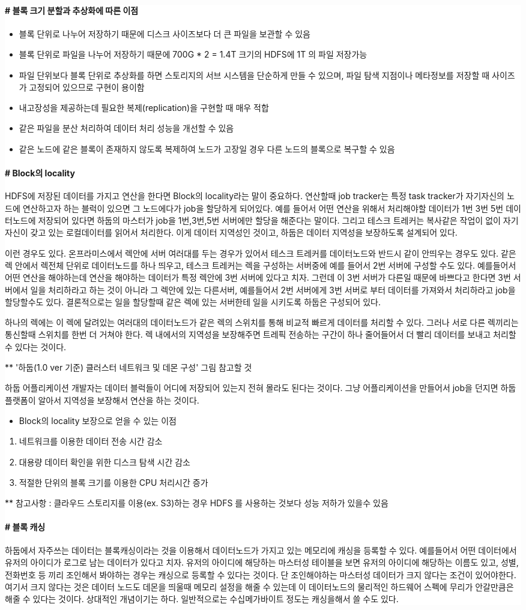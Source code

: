 


#### # 블록 크기 분할과 추상화에 따른 이점

- 블록 단위로 나누어 저장하기 때문에 디스크 사이즈보다 더 큰 파일을 보관할 수 있음


- 블록 단위로 파일을 나누어 저장하기 때문에 700G * 2 = 1.4T 크기의 HDFS에 1T 의 파일 저장가능


- 파일 단위보다 블록 단위로 추상화를 하면 스토리지의 서브 시스템을 단순하게 만들 수 있으며, 파일 탐색 지점이나 메타정보를 저장할 때 사이즈가 고정되어 있으므로 구현이 용이함


- 내고장성을 제공하는데 필요한 복제(replication)을 구현할 때 매우 적합


- 같은 파일을 분산 처리하여 데이터 처리 성능을 개선할 수 있음


- 같은 노드에 같은 블록이 존재하지 않도록 복제하여 노드가 고장일 경우 다른 노드의 블록으로 복구할 수 있음


#### # Block의 locality


HDFS에 저장된 데이터를 가지고 연산을 한다면 Block의 locality라는 말이 중요하다. 연산할때 job tracker는 특정 task tracker가 자기자신의 노드에 연산하고자 하는 블럭이 있으면 그 노드에다가 job을 할당하게 되어있다. 예를 들어서 어떤 연산을 위해서 처리해야할 데이터가 1번 3번 5번 데이터노드에 저장되어 있다면 하둡의 마스터가 job을 1번,3번,5번 서버에만 할당을 해준다는 말이다. 그리고 테스크 트레커는 복사같은 작업이 없이 자기 자신이 갖고 있는 로컬데이터를 읽어서 처리한다. 이게 데이터 지역성인 것이고, 하둡은 데이터 지역성을 보장하도록 설계되어 있다.

이런 경우도 있다. 온프라미스에서 렉안에 서버 여러대를 두는 경우가 있어서 테스크 트레커를 데이터노드와 반드시 같이 안띄우는 경우도 있다. 같은 렉 안에서 렉전체 단위로 데이터노드를 하나 띄우고, 테스크 트레커는 렉을 구성하는 서버중에 예를 들어서 2번 서버에 구성할 수도 있다. 
예를들어서 어떤 연산을 해야하는데 연산을 해야하는 데이터가 특정 렉안에 3번 서버에 있다고 치자. 그런데 이 3번 서버가 다른일 때문에 바쁘다고 한다면 3번 서버에서 일을 처리하라고 하는 것이 아니라 그 렉안에 있는 다른서버, 예를들어서 2번 서버에게 3번 서버로 부터 데이터를 가져와서 처리하라고 job을 할당할수도 있다. 결론적으로는 일을 할당할때 같은 렉에 있는 서버한테 일을 시키도록 하둡은 구성되어 있다. 

하나의 렉에는 이 렉에 달려있는 여러대의 데이터노드가 같은 렉의 스위치를 통해 비교적 빠르게 데이터를 처리할 수 있다. 그러나 서로 다른 렉끼리는 통신할때 스위치를 한번 더 거쳐야 한다. 렉 내에서의 지역성을 보장해주면 트레픽 전송하는 구간이 하나 줄어들어서 더 빨리 데이터를 보내고 처리할 수 있다는 것이다.

** '하둡(1.0 ver 기준) 클러스터 네트워크 및 데몬 구성' 그림 참고할 것


하둡 어플리케이션 개발자는 데이터 블럭들이 어디에 저장되어 있는지 전혀 몰라도 된다는 것이다. 그냥 어플리케이션을 만들어서 job을 던지면 하둡 플랫폼이 알아서 지역성을 보장해서 연산을 하는 것이다.


- Block의 locality 보장으로 얻을 수 있는 이점

1) 네트워크를 이용한 데이터 전송 시간 감소


2) 대용량 데이터 확인을 위한 디스크 탐색 시간 감소


3) 적절한 단위의 블록 크기를 이용한 CPU 처리시간 증가


** 참고사항 : 클라우드 스토리지를 이용(ex. S3)하는 경우 HDFS 를 사용하는 것보다 성능 저하가 있을수 있음


#### # 블록 캐싱


하둡에서 자주쓰는 데이터는 블록캐싱이라는 것을 이용해서 데이터노드가 가지고 있는 메모리에 캐싱을 등록할 수 있다. 예를들어서 어떤 데이터에서 유저의 아이디가 로그로 남는 데이터가 있다고 치자. 유저의 아이디에 해당하는 마스터성 테이블을 보면 유저의 아이디에 해당하는 이름도 있고, 성별, 전화번호 등 끼리 조인해서 봐야하는 경우는 캐싱으로 등록할 수 있다는 것이다. 단 조인해야하는 마스터성 데이터가 크지 않다는 조건이 있어야한다. 여기서 크지 않다는 것은 데이터 노드도 데몬을 띄울때 메모리 설정을 해줄 수 있는데 이 데이터노드의 물리적인 하드웨어 스펙에 무리가 안갈만큼은 해줄 수 있다는 것이다. 상대적인 개념이기는 하다. 일반적으로는 수십메가바이트 정도는 캐싱을해서 쓸 수도 있다.
